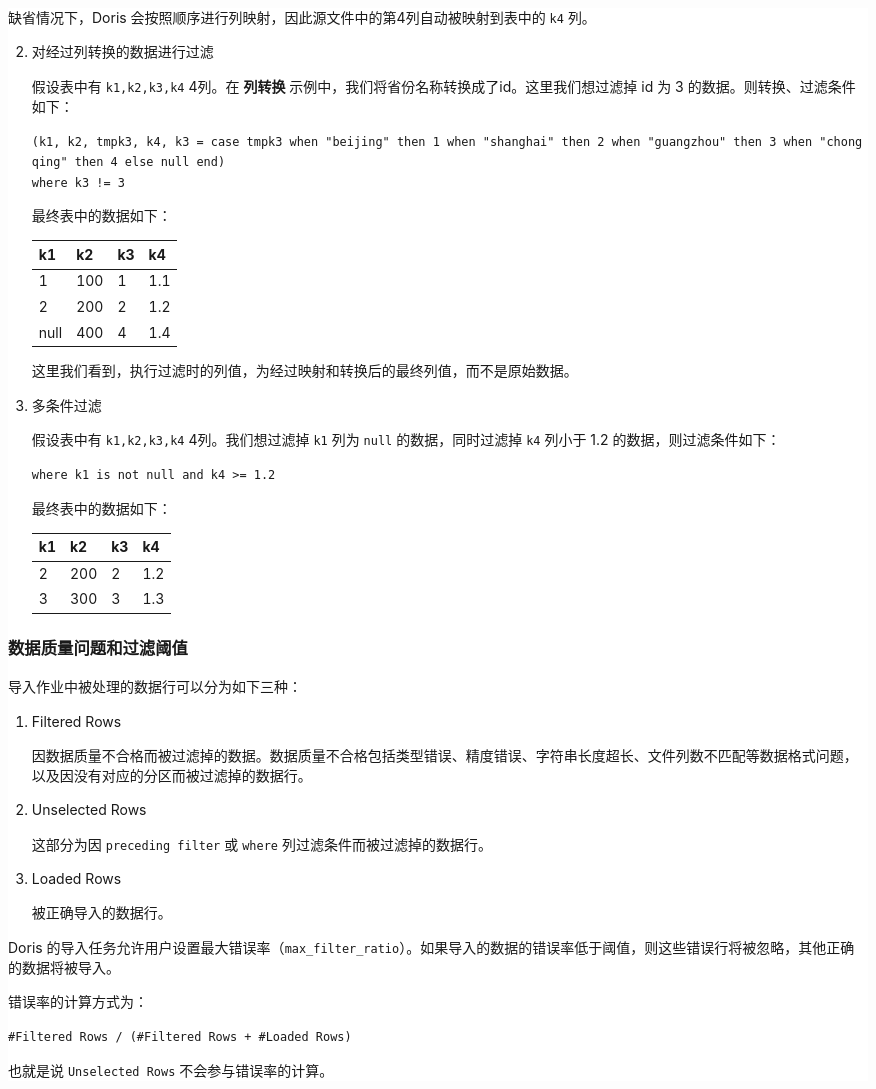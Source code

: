    缺省情况下，Doris 会按照顺序进行列映射，因此源文件中的第4列自动被映射到表中的 `k4` 列。

2. 对经过列转换的数据进行过滤

   假设表中有 `k1,k2,k3,k4` 4列。在 **列转换** 示例中，我们将省份名称转换成了id。这里我们想过滤掉 id 为 3 的数据。则转换、过滤条件如下：

   ```text
   (k1, k2, tmpk3, k4, k3 = case tmpk3 when "beijing" then 1 when "shanghai" then 2 when "guangzhou" then 3 when "chongqing" then 4 else null end)
   where k3 != 3
   ```

   最终表中的数据如下：

   | k1   | k2   | k3   | k4   |
   | ---- | ---- | ---- | ---- |
   | 1    | 100  | 1    | 1.1  |
   | 2    | 200  | 2    | 1.2  |
   | null | 400  | 4    | 1.4  |

   这里我们看到，执行过滤时的列值，为经过映射和转换后的最终列值，而不是原始数据。

3. 多条件过滤

   假设表中有 `k1,k2,k3,k4` 4列。我们想过滤掉 `k1` 列为 `null` 的数据，同时过滤掉 `k4` 列小于 1.2 的数据，则过滤条件如下：

   ```text
   where k1 is not null and k4 >= 1.2
   ```

   最终表中的数据如下：

   | k1   | k2   | k3   | k4   |
   | ---- | ---- | ---- | ---- |
   | 2    | 200  | 2    | 1.2  |
   | 3    | 300  | 3    | 1.3  |

### 数据质量问题和过滤阈值

导入作业中被处理的数据行可以分为如下三种：

1. Filtered Rows

   因数据质量不合格而被过滤掉的数据。数据质量不合格包括类型错误、精度错误、字符串长度超长、文件列数不匹配等数据格式问题，以及因没有对应的分区而被过滤掉的数据行。

2. Unselected Rows

   这部分为因 `preceding filter` 或 `where` 列过滤条件而被过滤掉的数据行。

3. Loaded Rows

   被正确导入的数据行。

Doris 的导入任务允许用户设置最大错误率（`max_filter_ratio`）。如果导入的数据的错误率低于阈值，则这些错误行将被忽略，其他正确的数据将被导入。

错误率的计算方式为：

```text
#Filtered Rows / (#Filtered Rows + #Loaded Rows)
```

也就是说 `Unselected Rows` 不会参与错误率的计算。
